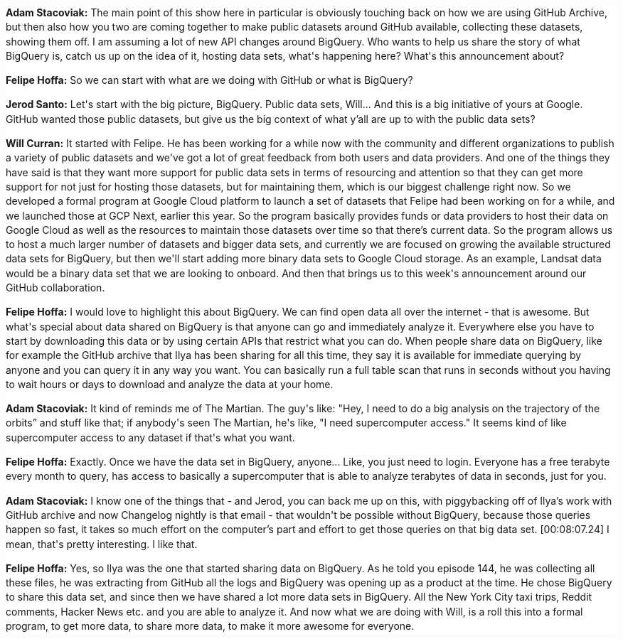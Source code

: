**Adam Stacoviak:** The main point of this show here in particular is obviously touching back on how we are using GitHub Archive, but then also how you two are coming together to make public datasets around GitHub available, collecting these datasets, showing them off. I am assuming a lot of new API changes around BigQuery. Who wants to help us share the story of what BigQuery is, catch us up on the idea of it, hosting data sets, what's happening here? What's this announcement about?

**Felipe Hoffa:** So we can start with what are we doing with GitHub or what is BigQuery?

**Jerod Santo:** Let's start with the big picture, BigQuery. Public data sets, Will... And this is a big initiative of yours at Google. GitHub wanted those public datasets, but give us the big context of what y’all are up to with the public data sets?

**Will Curran:** It started with Felipe. He has been working for a while now with the community and different organizations to publish a variety of public datasets and we've got a lot of great feedback from both users and data providers. And one of the things they have said is that they want more support for public data sets in terms of resourcing and attention so that they can get more support for not just for hosting those datasets, but for maintaining them, which is our biggest challenge right now. So we developed a formal program at Google Cloud platform to launch a set of datasets that Felipe had been working on for a while, and we launched those at GCP Next, earlier this year. So the program basically provides funds or data providers to host their data on Google Cloud as well as the resources to maintain those datasets over time so that there’s current data. So the program allows us to host a much larger number of datasets and bigger data sets, and currently we are focused on growing the available structured data sets for BigQuery, but then we'll start adding more binary data sets to Google Cloud storage. As an example, Landsat data would be a binary data set that we are looking to onboard. And then that brings us to this week's announcement around our GitHub collaboration.

**Felipe Hoffa:** I would love to highlight this about BigQuery. We can find open data all over the internet - that is awesome. But what's special about data shared on BigQuery is that anyone can go and immediately analyze it. Everywhere else you have to start by downloading this data or by using certain APIs that restrict what you can do. When people share data on BigQuery, like for example the GitHub archive that Ilya has been sharing for all this time, they say it is available for immediate querying by anyone and you can query it in any way you want. You can basically run a full table scan that runs in seconds without you having to wait hours or days to download and analyze the data at your home.

**Adam Stacoviak:** It kind of reminds me of The Martian. The guy's like: "Hey, I need to do a big analysis on the trajectory of the orbits” and stuff like that; if anybody's seen The Martian, he's like, "I need supercomputer access." It seems kind of like supercomputer access to any dataset if that's what you want.

**Felipe Hoffa:** Exactly. Once we have the data set in BigQuery, anyone... Like, you just need to login. Everyone has a free terabyte every month to query, has access to basically a supercomputer that is able to analyze terabytes of data in seconds, just for you.

**Adam Stacoviak:** I know one of the things that - and Jerod, you can back me up on this, with piggybacking off of Ilya’s work with GitHub archive and now Changelog nightly is that email - that wouldn't be possible without BigQuery, because those queries happen so fast, it takes so much effort on the computer’s part and effort to get those queries on that big data set. \[00:08:07.24\] I mean, that's pretty interesting. I like that.

**Felipe Hoffa:** Yes, so Ilya was the one that started sharing data on BigQuery. As he told you episode 144, he was collecting all these files, he was extracting from GitHub all the logs and BigQuery was opening up as a product at the time. He chose BigQuery to share this data set, and since then we have shared a lot more data sets in BigQuery. All the New York City taxi trips, Reddit comments, Hacker News etc. and you are able to analyze it. And now what we are doing with Will, is a roll this into a formal program, to get more data, to share more data, to make it more awesome for everyone.
